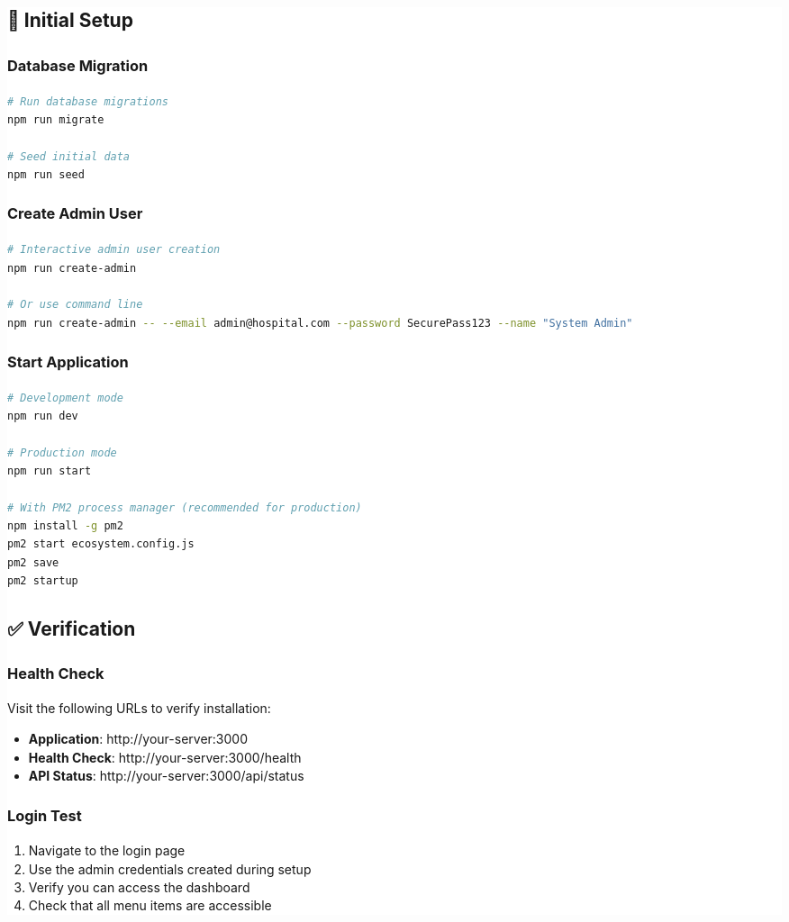 ## 🏁 Initial Setup

### Database Migration

```bash
# Run database migrations
npm run migrate

# Seed initial data
npm run seed
```

### Create Admin User

```bash
# Interactive admin user creation
npm run create-admin

# Or use command line
npm run create-admin -- --email admin@hospital.com --password SecurePass123 --name "System Admin"
```

### Start Application

```bash
# Development mode
npm run dev

# Production mode
npm run start

# With PM2 process manager (recommended for production)
npm install -g pm2
pm2 start ecosystem.config.js
pm2 save
pm2 startup
```

## ✅ Verification

### Health Check

Visit the following URLs to verify installation:

- **Application**: http://your-server:3000
- **Health Check**: http://your-server:3000/health
- **API Status**: http://your-server:3000/api/status

### Login Test

1. Navigate to the login page
2. Use the admin credentials created during setup
3. Verify you can access the dashboard
4. Check that all menu items are accessible
